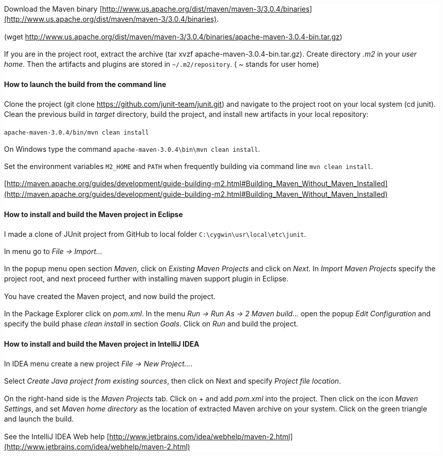 Download the Maven binary [http://www.us.apache.org/dist/maven/maven-3/3.0.4/binaries](http://www.us.apache.org/dist/maven/maven-3/3.0.4/binaries).

(wget http://www.us.apache.org/dist/maven/maven-3/3.0.4/binaries/apache-maven-3.0.4-bin.tar.gz)

If you are in the project root, extract the archive (tar xvzf apache-maven-3.0.4-bin.tar.gz).
Create directory _.m2_ in your _user home_. Then the artifacts and plugins are stored in `~/.m2/repository`.
( _~_ stands for user home)


#### How to launch the build from the command line

Clone the project (git clone https://github.com/junit-team/junit.git) and navigate to the project root on your local system (cd junit).
Clean the previous build in _target_ directory, build the project, and install new artifacts in your local repository:

`apache-maven-3.0.4/bin/mvn clean install`

On Windows type the command `apache-maven-3.0.4\bin\mvn clean install`.

Set the environment variables `M2_HOME` and `PATH` when frequently building via command line `mvn clean install`.

[http://maven.apache.org/guides/development/guide-building-m2.html#Building_Maven_Without_Maven_Installed](http://maven.apache.org/guides/development/guide-building-m2.html#Building_Maven_Without_Maven_Installed)


#### How to install and build the Maven project in Eclipse

I made a clone of JUnit project from GitHub to local folder `C:\cygwin\usr\local\etc\junit`.

In menu go to _File -> Import..._

In the popup menu open section _Maven_, click on _Existing Maven Projects_ and click on _Next_. In _Import Maven Projects_ specify the project root, and next proceed further with installing maven support plugin in Eclipse.

You have created the Maven project, and now build the project.

In the Package Explorer click on _pom.xml_. In the menu _Run -> Run As -> 2 Maven build..._ open the popup _Edit Configuration_ and specify the build phase _clean install_ in section _Goals_. Click on _Run_ and build the project.

#### How to install and build the Maven project in IntelliJ IDEA

In IDEA menu create a new project _File -> New Project..._.

Select _Create Java project from existing sources_, then click on Next and specify _Project file location_.

On the right-hand side is the _Maven Projects_ tab. Click on + and add _pom.xml_ into the project. Then click on the icon _Maven Settings_, and set _Maven home directory_ as the location of extracted Maven archive on your system. Click on the green triangle and launch the build.

See the IntelliJ IDEA Web help
[http://www.jetbrains.com/idea/webhelp/maven-2.html](http://www.jetbrains.com/idea/webhelp/maven-2.html)
